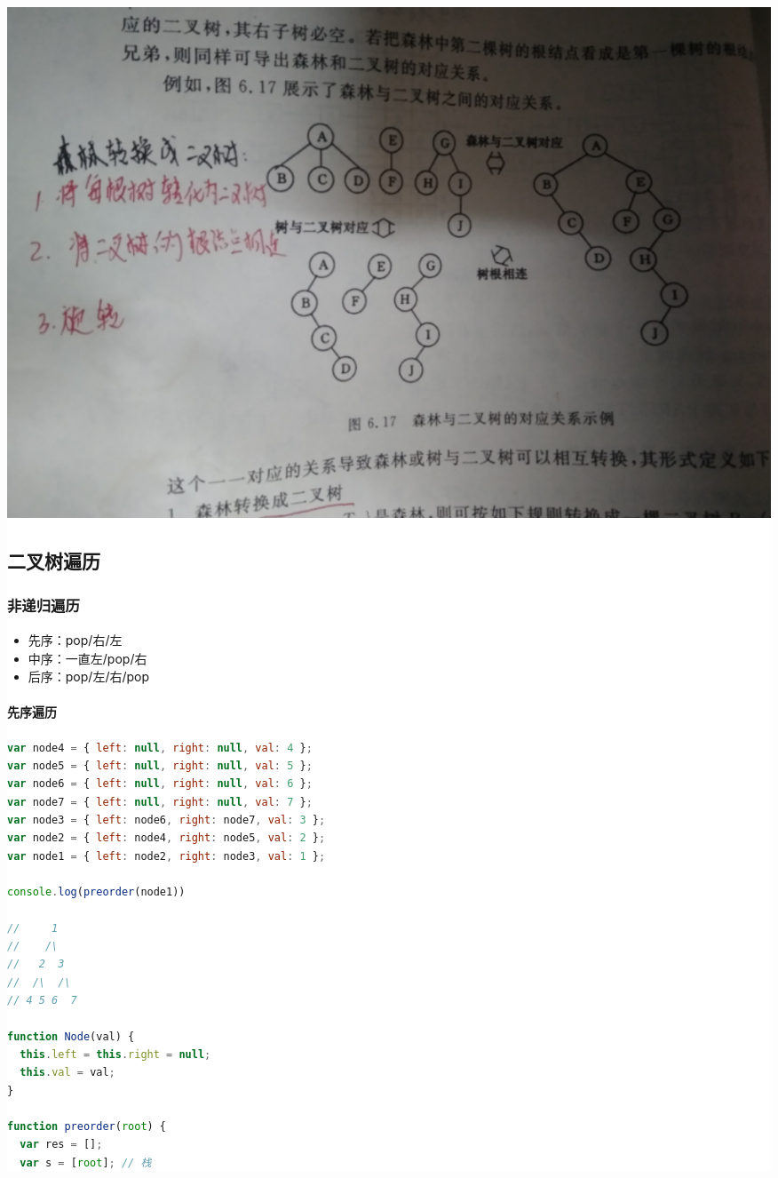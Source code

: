   ![森林转二叉树](../assets/森林转二叉树.png)

## 二叉树遍历
### 非递归遍历
- 先序：pop/右/左
- 中序：一直左/pop/右
- 后序：pop/左/右/pop
#### 先序遍历
```js
var node4 = { left: null, right: null, val: 4 };
var node5 = { left: null, right: null, val: 5 };
var node6 = { left: null, right: null, val: 6 };
var node7 = { left: null, right: null, val: 7 };
var node3 = { left: node6, right: node7, val: 3 };
var node2 = { left: node4, right: node5, val: 2 };
var node1 = { left: node2, right: node3, val: 1 };

console.log(preorder(node1))

//     1
//    /\
//   2  3
//  /\  /\
// 4 5 6  7

function Node(val) {
  this.left = this.right = null;
  this.val = val;
}

function preorder(root) {
  var res = [];
  var s = [root]; // 栈
```